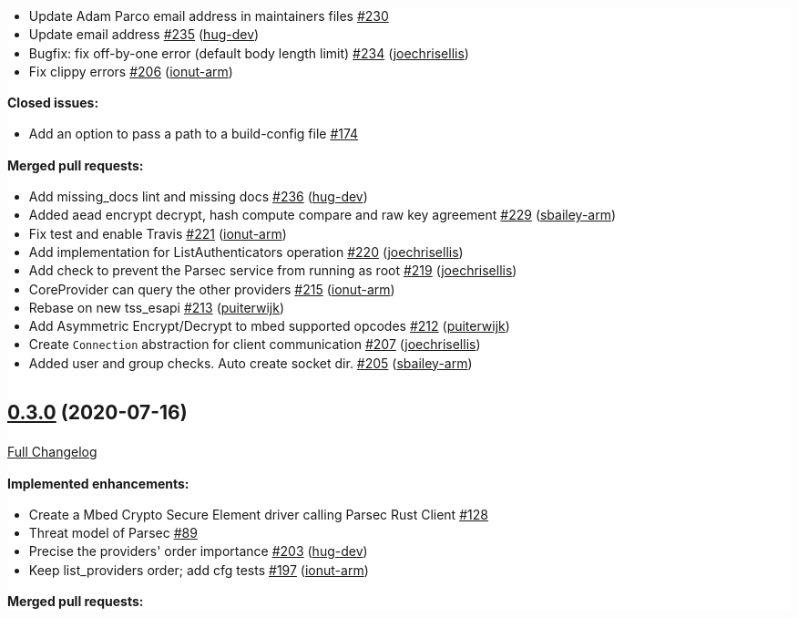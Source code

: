 - Update Adam Parco email address in maintainers files [\#230](https://github.com/parallaxsecond/parsec/issues/230)
- Update email address [\#235](https://github.com/parallaxsecond/parsec/pull/235) ([hug-dev](https://github.com/hug-dev))
- Bugfix: fix off-by-one error \(default body length limit\) [\#234](https://github.com/parallaxsecond/parsec/pull/234) ([joechrisellis](https://github.com/joechrisellis))
- Fix clippy errors [\#206](https://github.com/parallaxsecond/parsec/pull/206) ([ionut-arm](https://github.com/ionut-arm))

**Closed issues:**

- Add an option to pass a path to a build-config file  [\#174](https://github.com/parallaxsecond/parsec/issues/174)

**Merged pull requests:**

- Add missing\_docs lint and missing docs [\#236](https://github.com/parallaxsecond/parsec/pull/236) ([hug-dev](https://github.com/hug-dev))
- Added aead encrypt decrypt, hash compute compare and raw key agreement [\#229](https://github.com/parallaxsecond/parsec/pull/229) ([sbailey-arm](https://github.com/sbailey-arm))
- Fix test and enable Travis [\#221](https://github.com/parallaxsecond/parsec/pull/221) ([ionut-arm](https://github.com/ionut-arm))
- Add implementation for ListAuthenticators operation [\#220](https://github.com/parallaxsecond/parsec/pull/220) ([joechrisellis](https://github.com/joechrisellis))
- Add check to prevent the Parsec service from running as root [\#219](https://github.com/parallaxsecond/parsec/pull/219) ([joechrisellis](https://github.com/joechrisellis))
- CoreProvider can query the other providers [\#215](https://github.com/parallaxsecond/parsec/pull/215) ([ionut-arm](https://github.com/ionut-arm))
- Rebase on new tss\_esapi [\#213](https://github.com/parallaxsecond/parsec/pull/213) ([puiterwijk](https://github.com/puiterwijk))
- Add Asymmetric Encrypt/Decrypt to mbed supported opcodes [\#212](https://github.com/parallaxsecond/parsec/pull/212) ([puiterwijk](https://github.com/puiterwijk))
- Create `Connection` abstraction for client communication [\#207](https://github.com/parallaxsecond/parsec/pull/207) ([joechrisellis](https://github.com/joechrisellis))
- Added user and group checks. Auto create socket dir. [\#205](https://github.com/parallaxsecond/parsec/pull/205) ([sbailey-arm](https://github.com/sbailey-arm))

## [0.3.0](https://github.com/parallaxsecond/parsec/tree/0.3.0) (2020-07-16)

[Full Changelog](https://github.com/parallaxsecond/parsec/compare/0.2.0...0.3.0)

**Implemented enhancements:**

- Create a Mbed Crypto Secure Element driver calling Parsec Rust Client [\#128](https://github.com/parallaxsecond/parsec/issues/128)
- Threat model of Parsec [\#89](https://github.com/parallaxsecond/parsec/issues/89)
- Precise the providers' order importance [\#203](https://github.com/parallaxsecond/parsec/pull/203) ([hug-dev](https://github.com/hug-dev))
- Keep list\_providers order; add cfg tests [\#197](https://github.com/parallaxsecond/parsec/pull/197) ([ionut-arm](https://github.com/ionut-arm))

**Merged pull requests:**
